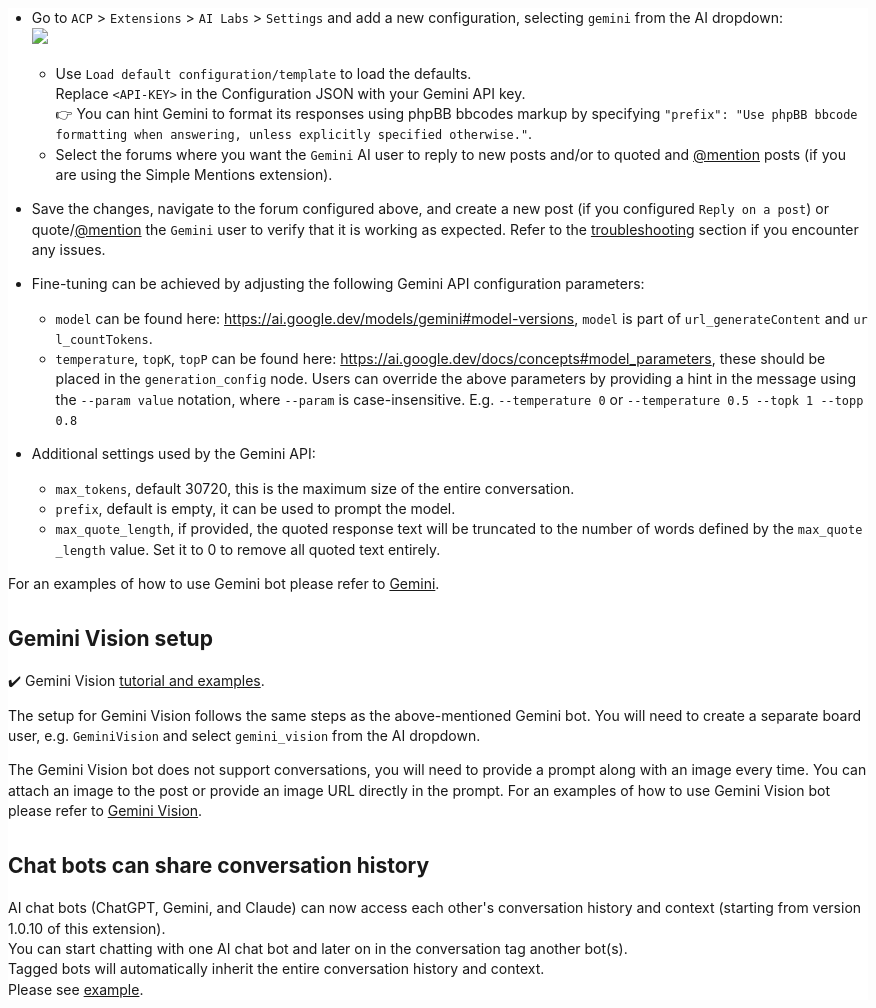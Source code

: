 * Go to `ACP` > `Extensions` > `AI Labs` > `Settings` and add a new configuration, selecting `gemini` from the AI dropdown:    
  ![](../privet/ailabs/docs/gemini_setup.png)  
  
  - Use `Load default configuration/template` to load the defaults.  
    Replace `<API-KEY>` in the Configuration JSON with your Gemini API key.    
    👉 You can hint Gemini to format its responses using phpBB bbcodes markup by specifying `"prefix": "Use phpBB bbcode formatting when answering, unless explicitly specified otherwise."`.    
  - Select the forums where you want the `Gemini` AI user to reply to new posts and/or to quoted and [@mention](https://www.phpbb.com/customise/db/extension/simple_mentions) posts (if you are using the Simple Mentions extension). 

* Save the changes, navigate to the forum configured above, and create a new post (if you configured `Reply on a post`) or quote/[@mention]() the `Gemini` user to verify that it is working as expected. Refer to the [troubleshooting](#troubleshooting) section if you encounter any issues.

* Fine-tuning can be achieved by adjusting the following Gemini API configuration parameters:
  - `model` can be found here: https://ai.google.dev/models/gemini#model-versions, `model` is part of `url_generateContent` and `url_countTokens`.
  - `temperature`, `topK`, `topP` can be found here: https://ai.google.dev/docs/concepts#model_parameters, these should be placed in the `generation_config` node.
    Users can override the above parameters by providing a hint in the message using the `--param value` notation, where `--param` is case-insensitive.
    E.g. `--temperature 0` or `--temperature 0.5 --topk 1 --topp 0.8` 

* Additional settings used by the Gemini API:
  - `max_tokens`, default 30720, this is the maximum size of the entire conversation.
  - `prefix`, default is empty, it can be used to prompt the model.  
  - `max_quote_length`, if provided, the quoted response text will be truncated to the number of words defined by the `max_quote_length` value. Set it to 0 to remove all quoted text entirely. 

For an examples of how to use Gemini bot please refer to [Gemini](https://privet.fun/viewtopic.php?t=4525).

## Gemini Vision setup 

✔️ Gemini Vision [tutorial and examples](https://privet.fun/viewtopic.php?t=4089).

The setup for Gemini Vision follows the same steps as the above-mentioned Gemini bot. You will need to create a separate board user, e.g. `GeminiVision` and select `gemini_vision` from the AI dropdown.

The Gemini Vision bot does not support conversations, you will need to provide a prompt along with an image every time. You can attach an image to the post or provide an image URL directly in the prompt. For an examples of how to use Gemini Vision bot please refer to [Gemini Vision](https://privet.fun/viewtopic.php?t=4089).

## Chat bots can share conversation history

AI chat bots (ChatGPT, Gemini, and Claude) can now access each other's conversation history and context (starting from version 1.0.10 of this extension).  
You can start chatting with one AI chat bot and later on in the conversation tag another bot(s).  
Tagged bots will automatically inherit the entire conversation history and context.  
Please see [example](https://privet.fun/viewtopic.php?t=4221).
